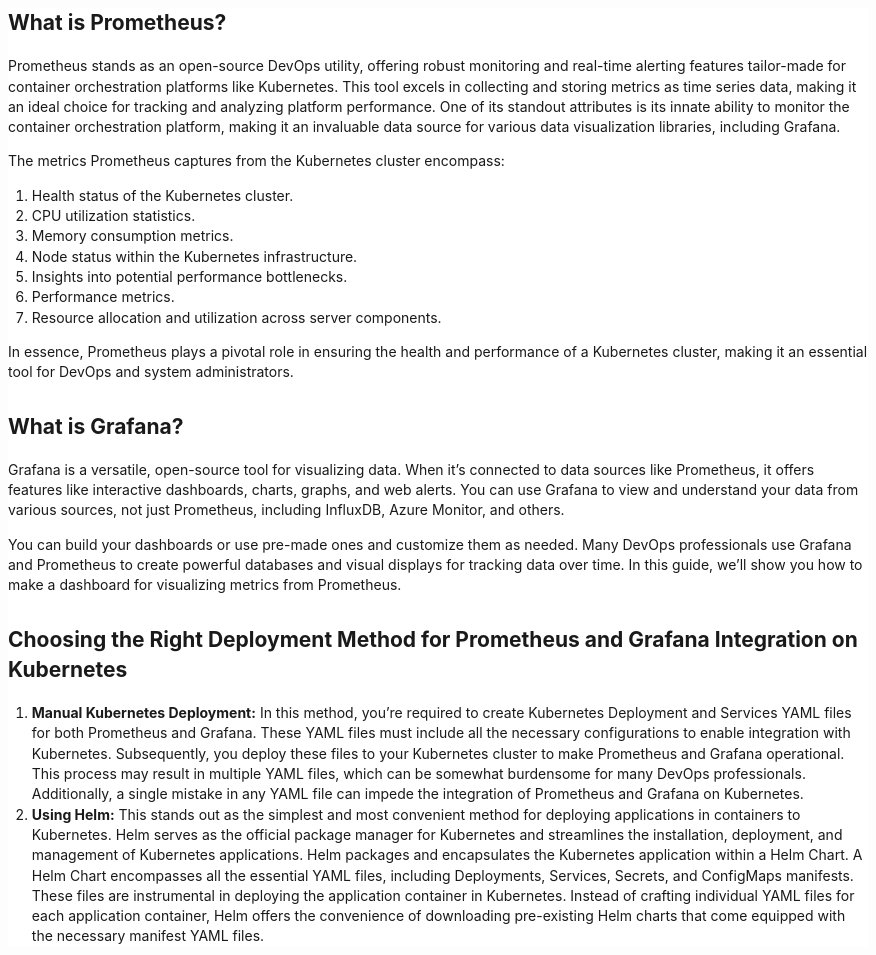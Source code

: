 ## **What is Prometheus?**

Prometheus stands as an open-source DevOps utility, offering robust monitoring and real-time alerting features tailor-made for container orchestration platforms like Kubernetes. This tool excels in collecting and storing metrics as time series data, making it an ideal choice for tracking and analyzing platform performance. One of its standout attributes is its innate ability to monitor the container orchestration platform, making it an invaluable data source for various data visualization libraries, including Grafana.

The metrics Prometheus captures from the Kubernetes cluster encompass:

1. Health status of the Kubernetes cluster.
2. CPU utilization statistics.
3. Memory consumption metrics.
4. Node status within the Kubernetes infrastructure.
5. Insights into potential performance bottlenecks.
6. Performance metrics.
7. Resource allocation and utilization across server components.

In essence, Prometheus plays a pivotal role in ensuring the health and performance of a Kubernetes cluster, making it an essential tool for DevOps and system administrators.

## **What is Grafana?**

Grafana is a versatile, open-source tool for visualizing data. When it’s connected to data sources like Prometheus, it offers features like interactive dashboards, charts, graphs, and web alerts. You can use Grafana to view and understand your data from various sources, not just Prometheus, including InfluxDB, Azure Monitor, and others.

You can build your dashboards or use pre-made ones and customize them as needed. Many DevOps professionals use Grafana and Prometheus to create powerful databases and visual displays for tracking data over time. In this guide, we’ll show you how to make a dashboard for visualizing metrics from Prometheus.

## **Choosing the Right Deployment Method for Prometheus and Grafana Integration on Kubernetes**

1. **Manual Kubernetes Deployment:** In this method, you’re required to create Kubernetes Deployment and Services YAML files for both Prometheus and Grafana. These YAML files must include all the necessary configurations to enable integration with Kubernetes. Subsequently, you deploy these files to your Kubernetes cluster to make Prometheus and Grafana operational. This process may result in multiple YAML files, which can be somewhat burdensome for many DevOps professionals. Additionally, a single mistake in any YAML file can impede the integration of Prometheus and Grafana on Kubernetes.
2. **Using Helm:** This stands out as the simplest and most convenient method for deploying applications in containers to Kubernetes. Helm serves as the official package manager for Kubernetes and streamlines the installation, deployment, and management of Kubernetes applications. Helm packages and encapsulates the Kubernetes application within a Helm Chart. A Helm Chart encompasses all the essential YAML files, including Deployments, Services, Secrets, and ConfigMaps manifests. These files are instrumental in deploying the application container in Kubernetes. Instead of crafting individual YAML files for each application container, Helm offers the convenience of downloading pre-existing Helm charts that come equipped with the necessary manifest YAML files.
